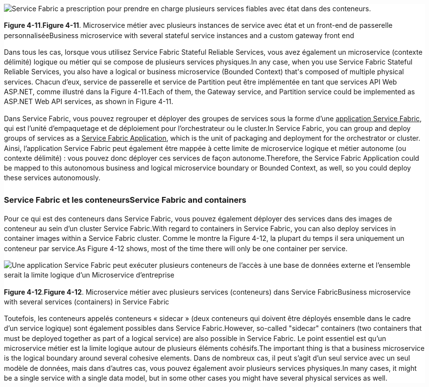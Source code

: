 ![Service Fabric a prescription pour prendre en charge plusieurs services fiables avec état dans des conteneurs.](./media/service-fabric-stateful-business-microservice.png)

<span data-ttu-id="39db7-251">**Figure 4-11**.</span><span class="sxs-lookup"><span data-stu-id="39db7-251">**Figure 4-11**.</span></span> <span data-ttu-id="39db7-252">Microservice métier avec plusieurs instances de service avec état et un front-end de passerelle personnalisée</span><span class="sxs-lookup"><span data-stu-id="39db7-252">Business microservice with several stateful service instances and a custom gateway front end</span></span>

<span data-ttu-id="39db7-253">Dans tous les cas, lorsque vous utilisez Service Fabric Stateful Reliable Services, vous avez également un microservice (contexte délimité) logique ou métier qui se compose de plusieurs services physiques.</span><span class="sxs-lookup"><span data-stu-id="39db7-253">In any case, when you use Service Fabric Stateful Reliable Services, you also have a logical or business microservice (Bounded Context) that's composed of multiple physical services.</span></span> <span data-ttu-id="39db7-254">Chacun d’eux, service de passerelle et service de Partition peut être implémentée en tant que services API Web ASP.NET, comme illustré dans la Figure 4-11.</span><span class="sxs-lookup"><span data-stu-id="39db7-254">Each of them, the Gateway service, and Partition service could be implemented as ASP.NET Web API services, as shown in Figure 4-11.</span></span>

<span data-ttu-id="39db7-255">Dans Service Fabric, vous pouvez regrouper et déployer des groupes de services sous la forme d’une [application Service Fabric](https://docs.microsoft.com/azure/service-fabric/service-fabric-application-model), qui est l’unité d’empaquetage et de déploiement pour l’orchestrateur ou le cluster.</span><span class="sxs-lookup"><span data-stu-id="39db7-255">In Service Fabric, you can group and deploy groups of services as a [Service Fabric Application](https://docs.microsoft.com/azure/service-fabric/service-fabric-application-model), which is the unit of packaging and deployment for the orchestrator or cluster.</span></span> <span data-ttu-id="39db7-256">Ainsi, l’application Service Fabric peut également être mappée à cette limite de microservice logique et métier autonome (ou contexte délimité) : vous pouvez donc déployer ces services de façon autonome.</span><span class="sxs-lookup"><span data-stu-id="39db7-256">Therefore, the Service Fabric Application could be mapped to this autonomous business and logical microservice boundary or Bounded Context, as well, so you could deploy these services autonomously.</span></span>

### <a name="service-fabric-and-containers"></a><span data-ttu-id="39db7-257">Service Fabric et les conteneurs</span><span class="sxs-lookup"><span data-stu-id="39db7-257">Service Fabric and containers</span></span>

<span data-ttu-id="39db7-258">Pour ce qui est des conteneurs dans Service Fabric, vous pouvez également déployer des services dans des images de conteneur au sein d’un cluster Service Fabric.</span><span class="sxs-lookup"><span data-stu-id="39db7-258">With regard to containers in Service Fabric, you can also deploy services in container images within a Service Fabric cluster.</span></span> <span data-ttu-id="39db7-259">Comme le montre la Figure 4-12, la plupart du temps il sera uniquement un conteneur par service.</span><span class="sxs-lookup"><span data-stu-id="39db7-259">As Figure 4-12 shows, most of the time there will only be one container per service.</span></span>

![Une application Service Fabric peut exécuter plusieurs conteneurs de l’accès à une base de données externe et l’ensemble serait la limite logique d’un Microservice d’entreprise](./media/azure-service-fabric-business-microservice.png)

<span data-ttu-id="39db7-261">**Figure 4-12**.</span><span class="sxs-lookup"><span data-stu-id="39db7-261">**Figure 4-12**.</span></span> <span data-ttu-id="39db7-262">Microservice métier avec plusieurs services (conteneurs) dans Service Fabric</span><span class="sxs-lookup"><span data-stu-id="39db7-262">Business microservice with several services (containers) in Service Fabric</span></span>

<span data-ttu-id="39db7-263">Toutefois, les conteneurs appelés conteneurs « sidecar » (deux conteneurs qui doivent être déployés ensemble dans le cadre d’un service logique) sont également possibles dans Service Fabric.</span><span class="sxs-lookup"><span data-stu-id="39db7-263">However, so-called "sidecar" containers (two containers that must be deployed together as part of a logical service) are also possible in Service Fabric.</span></span> <span data-ttu-id="39db7-264">Le point essentiel est qu’un microservice métier est la limite logique autour de plusieurs éléments cohésifs.</span><span class="sxs-lookup"><span data-stu-id="39db7-264">The important thing is that a business microservice is the logical boundary around several cohesive elements.</span></span> <span data-ttu-id="39db7-265">Dans de nombreux cas, il peut s’agit d’un seul service avec un seul modèle de données, mais dans d’autres cas, vous pouvez également avoir plusieurs services physiques.</span><span class="sxs-lookup"><span data-stu-id="39db7-265">In many cases, it might be a single service with a single data model, but in some other cases you might have several physical services as well.</span></span>
